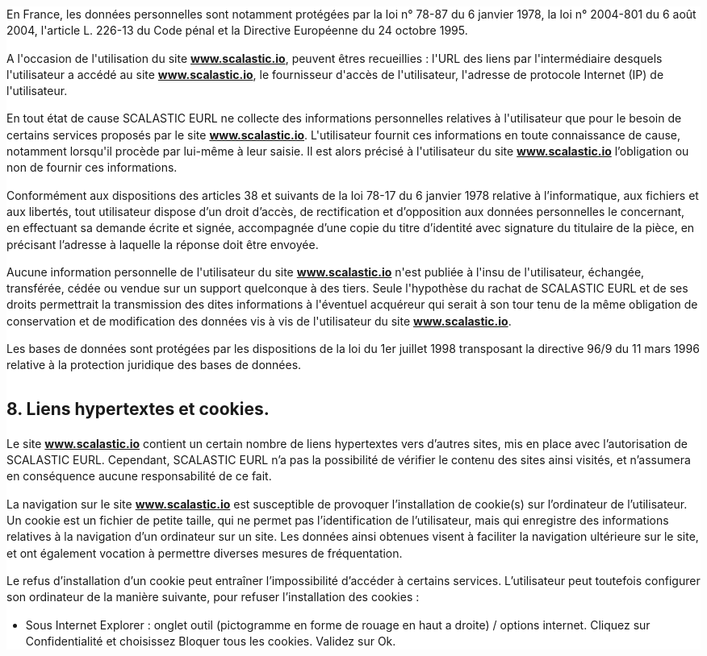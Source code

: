 En France, les données personnelles sont notamment protégées par la loi n° 78-87 du 6 janvier 1978, la loi n° 2004-801 du 6 août 2004, l'article L. 226-13 du Code pénal et la Directive Européenne du 24 octobre 1995.


A l'occasion de l'utilisation du site **www.scalastic.io**, peuvent êtres recueillies : l'URL des liens par l'intermédiaire desquels l'utilisateur a accédé au site **www.scalastic.io**, le fournisseur d'accès de l'utilisateur, l'adresse de protocole Internet (IP) de l'utilisateur.


 En tout état de cause SCALASTIC EURL ne collecte des informations personnelles relatives à l'utilisateur que pour le besoin de certains services proposés par le site **www.scalastic.io**. L'utilisateur fournit ces informations en toute connaissance de cause, notamment lorsqu'il procède par lui-même à leur saisie. Il est alors précisé à l'utilisateur du site **www.scalastic.io** l’obligation ou non de fournir ces informations.


Conformément aux dispositions des articles 38 et suivants de la loi 78-17 du 6 janvier 1978 relative à l’informatique, aux fichiers et aux libertés, tout utilisateur dispose d’un droit d’accès, de rectification et d’opposition aux données personnelles le concernant, en effectuant sa demande écrite et signée, accompagnée d’une copie du titre d’identité avec signature du titulaire de la pièce, en précisant l’adresse à laquelle la réponse doit être envoyée.


Aucune information personnelle de l'utilisateur du site **www.scalastic.io** n'est publiée à l'insu de l'utilisateur, échangée, transférée, cédée ou vendue sur un support quelconque à des tiers. Seule l'hypothèse du rachat de SCALASTIC EURL et de ses droits permettrait la transmission des dites informations à l'éventuel acquéreur qui serait à son tour tenu de la même obligation de conservation et de modification des données vis à vis de l'utilisateur du site **www.scalastic.io**.


Les bases de données sont protégées par les dispositions de la loi du 1er juillet 1998 transposant la directive 96/9 du 11 mars 1996 relative à la protection juridique des bases de données.


## 8. Liens hypertextes et cookies.

Le site **www.scalastic.io** contient un certain nombre de liens hypertextes vers d’autres sites, mis en place avec l’autorisation de SCALASTIC EURL. Cependant, SCALASTIC EURL n’a pas la possibilité de vérifier le contenu des sites ainsi visités, et n’assumera en conséquence aucune responsabilité de ce fait.


La navigation sur le site **www.scalastic.io** est susceptible de provoquer l’installation de cookie(s) sur l’ordinateur de l’utilisateur. Un cookie est un fichier de petite taille, qui ne permet pas l’identification de l’utilisateur, mais qui enregistre des informations relatives à la navigation d’un ordinateur sur un site. Les données ainsi obtenues visent à faciliter la navigation ultérieure sur le site, et ont également vocation à permettre diverses mesures de fréquentation.


Le refus d’installation d’un cookie peut entraîner l’impossibilité d’accéder à certains services. L’utilisateur peut toutefois configurer son ordinateur de la manière suivante, pour refuser l’installation des cookies :


- Sous Internet Explorer : onglet outil (pictogramme en forme de rouage en haut a droite) / options internet. Cliquez sur Confidentialité et choisissez Bloquer tous les cookies. Validez sur Ok.

